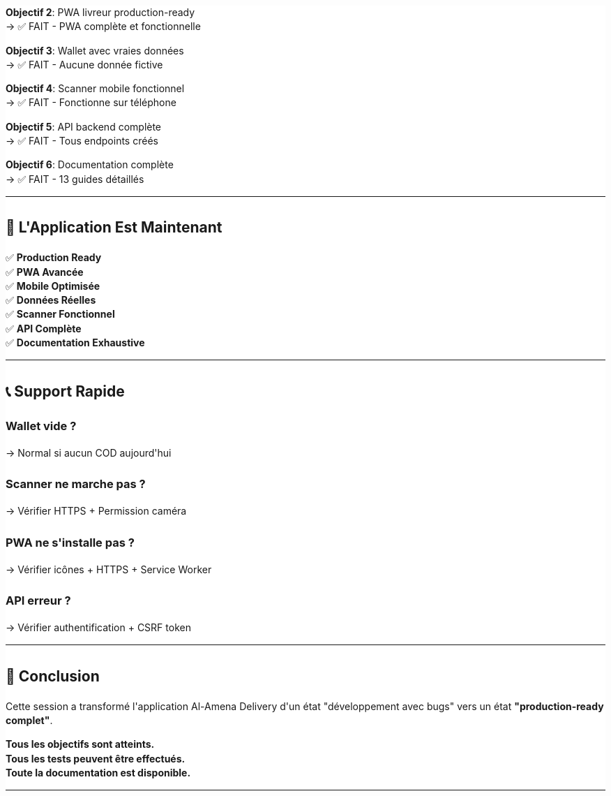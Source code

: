 **Objectif 2**: PWA livreur production-ready  
→ ✅ FAIT - PWA complète et fonctionnelle

**Objectif 3**: Wallet avec vraies données  
→ ✅ FAIT - Aucune donnée fictive

**Objectif 4**: Scanner mobile fonctionnel  
→ ✅ FAIT - Fonctionne sur téléphone

**Objectif 5**: API backend complète  
→ ✅ FAIT - Tous endpoints créés

**Objectif 6**: Documentation complète  
→ ✅ FAIT - 13 guides détaillés

---

## 🚀 L'Application Est Maintenant

✅ **Production Ready**  
✅ **PWA Avancée**  
✅ **Mobile Optimisée**  
✅ **Données Réelles**  
✅ **Scanner Fonctionnel**  
✅ **API Complète**  
✅ **Documentation Exhaustive**

---

## 📞 Support Rapide

### Wallet vide ?
→ Normal si aucun COD aujourd'hui

### Scanner ne marche pas ?
→ Vérifier HTTPS + Permission caméra

### PWA ne s'installe pas ?
→ Vérifier icônes + HTTPS + Service Worker

### API erreur ?
→ Vérifier authentification + CSRF token

---

## 🎊 Conclusion

Cette session a transformé l'application Al-Amena Delivery d'un état "développement avec bugs" vers un état **"production-ready complet"**.

**Tous les objectifs sont atteints.**  
**Tous les tests peuvent être effectués.**  
**Toute la documentation est disponible.**

---